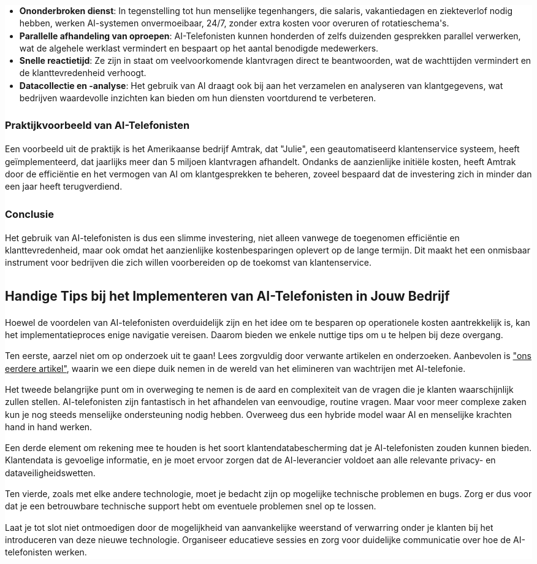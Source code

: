 - **Ononderbroken dienst**: In tegenstelling tot hun menselijke tegenhangers, die salaris, vakantiedagen en ziekteverlof nodig hebben, werken AI-systemen onvermoeibaar, 24/7, zonder extra kosten voor overuren of rotatieschema's.
- **Parallelle afhandeling van oproepen**: AI-Telefonisten kunnen honderden of zelfs duizenden gesprekken parallel verwerken, wat de algehele werklast vermindert en bespaart op het aantal benodigde medewerkers.
- **Snelle reactietijd**: Ze zijn in staat om veelvoorkomende klantvragen direct te beantwoorden, wat de wachttijden vermindert en de klanttevredenheid verhoogt.
- **Datacollectie en -analyse**: Het gebruik van AI draagt ook bij aan het verzamelen en analyseren van klantgegevens, wat bedrijven waardevolle inzichten kan bieden om hun diensten voortdurend te verbeteren.

### Praktijkvoorbeeld van AI-Telefonisten 

Een voorbeeld uit de praktijk is het Amerikaanse bedrijf Amtrak, dat "Julie", een geautomatiseerd klantenservice systeem, heeft geïmplementeerd, dat jaarlijks meer dan 5 miljoen klantvragen afhandelt. Ondanks de aanzienlijke initiële kosten, heeft Amtrak door de efficiëntie en het vermogen van AI om klantgesprekken te beheren, zoveel bespaard dat de investering zich in minder dan een jaar heeft terugverdiend.

### Conclusie

Het gebruik van AI-telefonisten is dus een slimme investering, niet alleen vanwege de toegenomen efficiëntie en klanttevredenheid, maar ook omdat het aanzienlijke kostenbesparingen oplevert op de lange termijn. Dit maakt het een onmisbaar instrument voor bedrijven die zich willen voorbereiden op de toekomst van klantenservice.

## Handige Tips bij het Implementeren van AI-Telefonisten in Jouw Bedrijf

Hoewel de voordelen van AI-telefonisten overduidelijk zijn en het idee om te besparen op operationele kosten aantrekkelijk is, kan het implementatieproces enige navigatie vereisen. Daarom bieden we enkele nuttige tips om u te helpen bij deze overgang.

Ten eerste, aarzel niet om op onderzoek uit te gaan! Lees zorgvuldig door verwante artikelen en onderzoeken. Aanbevolen is ["ons eerdere artikel"](https://www.voicelabs.nl/nieuws/klantenservice-automatiseren-in-2025), waarin we een diepe duik nemen in de wereld van het elimineren van wachtrijen met AI-telefonie. 

Het tweede belangrijke punt om in overweging te nemen is de aard en complexiteit van de vragen die je klanten waarschijnlijk zullen stellen. AI-telefonisten zijn fantastisch in het afhandelen van eenvoudige, routine vragen. Maar voor meer complexe zaken kun je nog steeds menselijke ondersteuning nodig hebben. Overweeg dus een hybride model waar AI en menselijke krachten hand in hand werken.

Een derde element om rekening mee te houden is het soort klantendatabescherming dat je AI-telefonisten zouden kunnen bieden. Klantendata is gevoelige informatie, en je moet ervoor zorgen dat de AI-leverancier voldoet aan alle relevante privacy- en dataveiligheidswetten.

Ten vierde, zoals met elke andere technologie, moet je bedacht zijn op mogelijke technische problemen en bugs. Zorg er dus voor dat je een betrouwbare technische support hebt om eventuele problemen snel op te lossen. 

Laat je tot slot niet ontmoedigen door de mogelijkheid van aanvankelijke weerstand of verwarring onder je klanten bij het introduceren van deze nieuwe technologie. Organiseer educatieve sessies en zorg voor duidelijke communicatie over hoe de AI-telefonisten werken.
